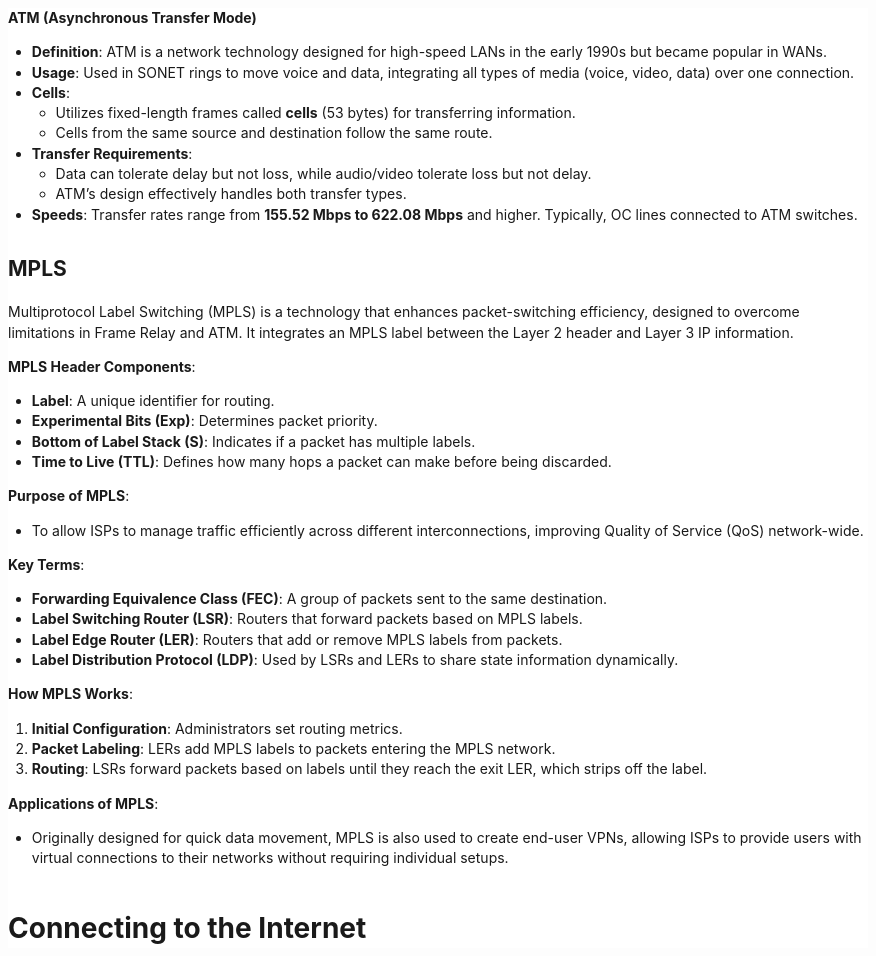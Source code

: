 
**ATM (Asynchronous Transfer Mode)**

- **Definition**: ATM is a network technology designed for high-speed LANs in the early 1990s but became popular in WANs.
- **Usage**: Used in SONET rings to move voice and data, integrating all types of media (voice, video, data) over one connection.
- **Cells**:
    - Utilizes fixed-length frames called **cells** (53 bytes) for transferring information.
    - Cells from the same source and destination follow the same route.
- **Transfer Requirements**:
    - Data can tolerate delay but not loss, while audio/video tolerate loss but not delay.
    - ATM’s design effectively handles both transfer types.
- **Speeds**: Transfer rates range from **155.52 Mbps to 622.08 Mbps** and higher. Typically, OC lines connected to ATM switches.

## **MPLS**

 Multiprotocol Label Switching (MPLS) is a technology that enhances packet-switching efficiency, designed to overcome limitations in Frame Relay and ATM. It integrates an MPLS label between the Layer 2 header and Layer 3 IP information.

**MPLS Header Components**:

- **Label**: A unique identifier for routing.
- **Experimental Bits (Exp)**: Determines packet priority.
- **Bottom of Label Stack (S)**: Indicates if a packet has multiple labels.
- **Time to Live (TTL)**: Defines how many hops a packet can make before being discarded.

**Purpose of MPLS**:

- To allow ISPs to manage traffic efficiently across different interconnections, improving Quality of Service (QoS) network-wide.

**Key Terms**:

- **Forwarding Equivalence Class (FEC)**: A group of packets sent to the same destination.
- **Label Switching Router (LSR)**: Routers that forward packets based on MPLS labels.
- **Label Edge Router (LER)**: Routers that add or remove MPLS labels from packets.
- **Label Distribution Protocol (LDP)**: Used by LSRs and LERs to share state information dynamically.

**How MPLS Works**:

1. **Initial Configuration**: Administrators set routing metrics.
2. **Packet Labeling**: LERs add MPLS labels to packets entering the MPLS network.
3. **Routing**: LSRs forward packets based on labels until they reach the exit LER, which strips off the label.

**Applications of MPLS**:

- Originally designed for quick data movement, MPLS is also used to create end-user VPNs, allowing ISPs to provide users with virtual connections to their networks without requiring individual setups.

# Connecting to the Internet
